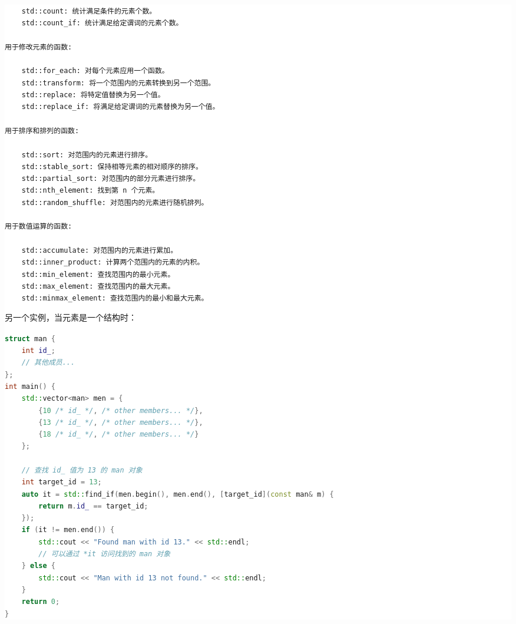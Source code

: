 ~~~
    std::count: 统计满足条件的元素个数。
    std::count_if: 统计满足给定谓词的元素个数。

用于修改元素的函数:

    std::for_each: 对每个元素应用一个函数。
    std::transform: 将一个范围内的元素转换到另一个范围。
    std::replace: 将特定值替换为另一个值。
    std::replace_if: 将满足给定谓词的元素替换为另一个值。

用于排序和排列的函数:

    std::sort: 对范围内的元素进行排序。
    std::stable_sort: 保持相等元素的相对顺序的排序。
    std::partial_sort: 对范围内的部分元素进行排序。
    std::nth_element: 找到第 n 个元素。
    std::random_shuffle: 对范围内的元素进行随机排列。

用于数值运算的函数:

    std::accumulate: 对范围内的元素进行累加。
    std::inner_product: 计算两个范围内的元素的内积。
    std::min_element: 查找范围内的最小元素。
    std::max_element: 查找范围内的最大元素。
    std::minmax_element: 查找范围内的最小和最大元素。
~~~

另一个实例，当元素是一个结构时：

~~~cpp
struct man {
    int id_;
    // 其他成员...
};
int main() {
    std::vector<man> men = {
        {10 /* id_ */, /* other members... */},
        {13 /* id_ */, /* other members... */},
        {18 /* id_ */, /* other members... */}
    };

    // 查找 id_ 值为 13 的 man 对象
    int target_id = 13;
    auto it = std::find_if(men.begin(), men.end(), [target_id](const man& m) {
        return m.id_ == target_id;
    });
    if (it != men.end()) {
        std::cout << "Found man with id 13." << std::endl;
        // 可以通过 *it 访问找到的 man 对象
    } else {
        std::cout << "Man with id 13 not found." << std::endl;
    }
    return 0;
}
~~~
